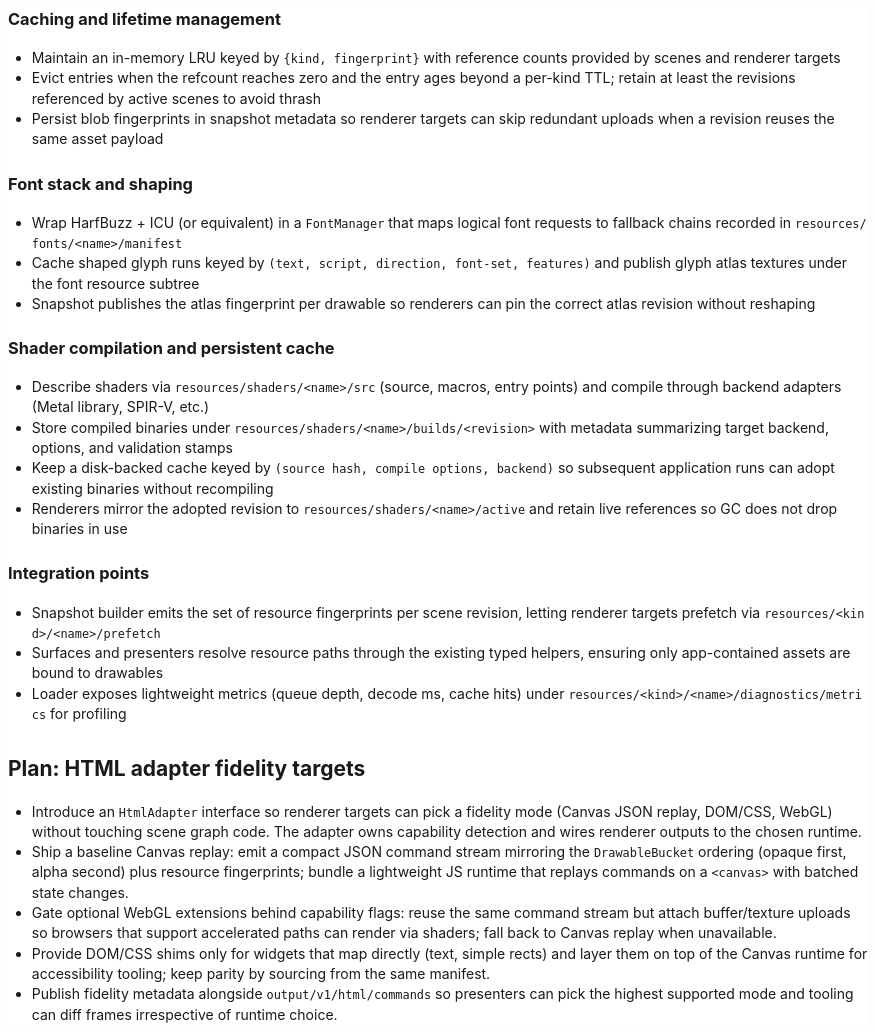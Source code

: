 ### Caching and lifetime management
- Maintain an in-memory LRU keyed by `{kind, fingerprint}` with reference counts provided by scenes and renderer targets
- Evict entries when the refcount reaches zero and the entry ages beyond a per-kind TTL; retain at least the revisions referenced by active scenes to avoid thrash
- Persist blob fingerprints in snapshot metadata so renderer targets can skip redundant uploads when a revision reuses the same asset payload

### Font stack and shaping
- Wrap HarfBuzz + ICU (or equivalent) in a `FontManager` that maps logical font requests to fallback chains recorded in `resources/fonts/<name>/manifest`
- Cache shaped glyph runs keyed by `(text, script, direction, font-set, features)` and publish glyph atlas textures under the font resource subtree
- Snapshot publishes the atlas fingerprint per drawable so renderers can pin the correct atlas revision without reshaping

### Shader compilation and persistent cache
- Describe shaders via `resources/shaders/<name>/src` (source, macros, entry points) and compile through backend adapters (Metal library, SPIR-V, etc.)
- Store compiled binaries under `resources/shaders/<name>/builds/<revision>` with metadata summarizing target backend, options, and validation stamps
- Keep a disk-backed cache keyed by `(source hash, compile options, backend)` so subsequent application runs can adopt existing binaries without recompiling
- Renderers mirror the adopted revision to `resources/shaders/<name>/active` and retain live references so GC does not drop binaries in use

### Integration points
- Snapshot builder emits the set of resource fingerprints per scene revision, letting renderer targets prefetch via `resources/<kind>/<name>/prefetch`
- Surfaces and presenters resolve resource paths through the existing typed helpers, ensuring only app-contained assets are bound to drawables
- Loader exposes lightweight metrics (queue depth, decode ms, cache hits) under `resources/<kind>/<name>/diagnostics/metrics` for profiling

## Plan: HTML adapter fidelity targets

- Introduce an `HtmlAdapter` interface so renderer targets can pick a fidelity mode (Canvas JSON replay, DOM/CSS, WebGL) without touching scene graph code. The adapter owns capability detection and wires renderer outputs to the chosen runtime.
- Ship a baseline Canvas replay: emit a compact JSON command stream mirroring the `DrawableBucket` ordering (opaque first, alpha second) plus resource fingerprints; bundle a lightweight JS runtime that replays commands on a `<canvas>` with batched state changes.
- Gate optional WebGL extensions behind capability flags: reuse the same command stream but attach buffer/texture uploads so browsers that support accelerated paths can render via shaders; fall back to Canvas replay when unavailable.
- Provide DOM/CSS shims only for widgets that map directly (text, simple rects) and layer them on top of the Canvas runtime for accessibility tooling; keep parity by sourcing from the same manifest.
- Publish fidelity metadata alongside `output/v1/html/commands` so presenters can pick the highest supported mode and tooling can diff frames irrespective of runtime choice.
